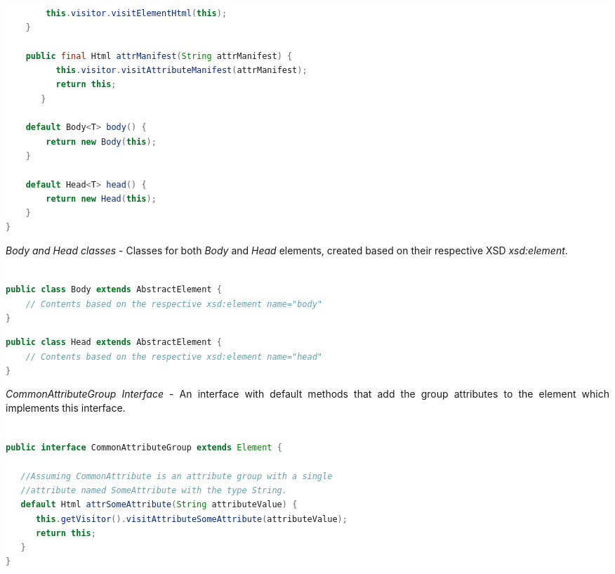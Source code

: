 ```java
        this.visitor.visitElementHtml(this);
    }
    
    public final Html attrManifest(String attrManifest) {
          this.visitor.visitAttributeManifest(attrManifest);
          return this;
       }
    
    default Body<T> body() {
        return new Body(this);
    }
    
    default Head<T> head() {
        return new Head(this);
    }
}
```

<div align="justify"> 
    <i>Body and Head classes</i> - Classes for both <i>Body</i> and <i>Head</i> elements, created based on their respective XSD <i>xsd:element</i>.
    <br />
    <br />
</div> 

```java
public class Body extends AbstractElement {
    // Contents based on the respective xsd:element name="body"
}
```

```java
public class Head extends AbstractElement {
    // Contents based on the respective xsd:element name="head"
}
```

<div align="justify"> 
    <i>CommonAttributeGroup Interface</i> - An interface with default methods that add the group attributes to the element which implements this interface.
    <br />
    <br />
</div> 

```java
public interface CommonAttributeGroup extends Element {

   //Assuming CommonAttribute is an attribute group with a single 
   //attribute named SomeAttribute with the type String.
   default Html attrSomeAttribute(String attributeValue) {
      this.getVisitor().visitAttributeSomeAttribute(attributeValue);
      return this;
   }
}
```

